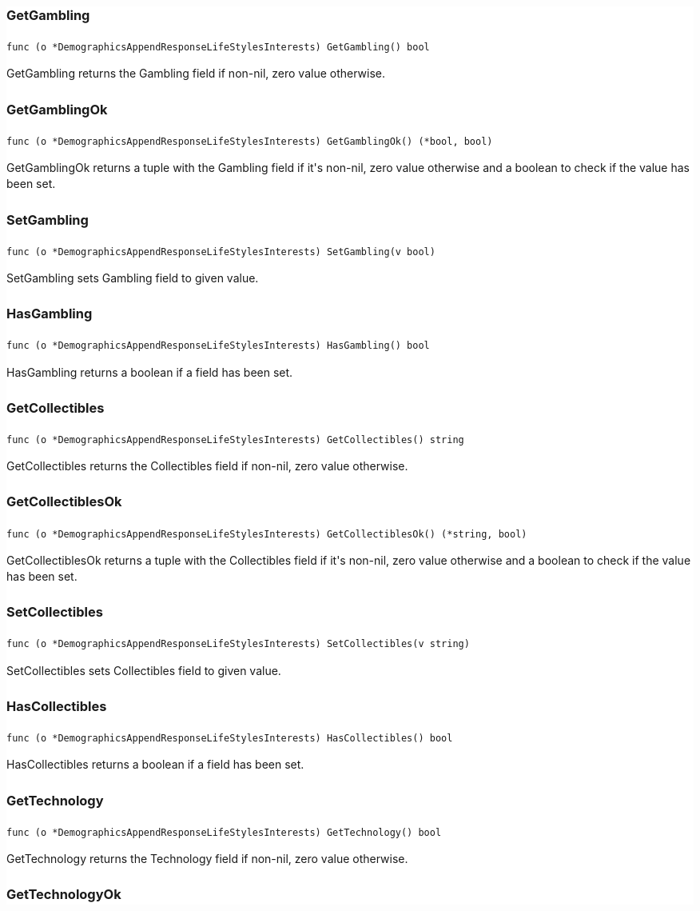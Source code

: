 ### GetGambling

`func (o *DemographicsAppendResponseLifeStylesInterests) GetGambling() bool`

GetGambling returns the Gambling field if non-nil, zero value otherwise.

### GetGamblingOk

`func (o *DemographicsAppendResponseLifeStylesInterests) GetGamblingOk() (*bool, bool)`

GetGamblingOk returns a tuple with the Gambling field if it's non-nil, zero value otherwise
and a boolean to check if the value has been set.

### SetGambling

`func (o *DemographicsAppendResponseLifeStylesInterests) SetGambling(v bool)`

SetGambling sets Gambling field to given value.

### HasGambling

`func (o *DemographicsAppendResponseLifeStylesInterests) HasGambling() bool`

HasGambling returns a boolean if a field has been set.

### GetCollectibles

`func (o *DemographicsAppendResponseLifeStylesInterests) GetCollectibles() string`

GetCollectibles returns the Collectibles field if non-nil, zero value otherwise.

### GetCollectiblesOk

`func (o *DemographicsAppendResponseLifeStylesInterests) GetCollectiblesOk() (*string, bool)`

GetCollectiblesOk returns a tuple with the Collectibles field if it's non-nil, zero value otherwise
and a boolean to check if the value has been set.

### SetCollectibles

`func (o *DemographicsAppendResponseLifeStylesInterests) SetCollectibles(v string)`

SetCollectibles sets Collectibles field to given value.

### HasCollectibles

`func (o *DemographicsAppendResponseLifeStylesInterests) HasCollectibles() bool`

HasCollectibles returns a boolean if a field has been set.

### GetTechnology

`func (o *DemographicsAppendResponseLifeStylesInterests) GetTechnology() bool`

GetTechnology returns the Technology field if non-nil, zero value otherwise.

### GetTechnologyOk

